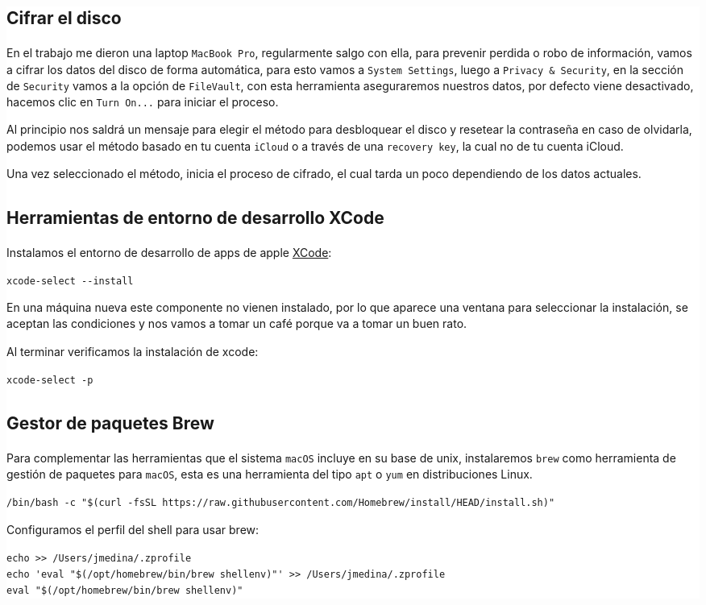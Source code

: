 ## Cifrar el disco

En el trabajo me dieron una laptop `MacBook Pro`, regularmente salgo con ella, para prevenir perdida o  robo de
información, vamos a cifrar los datos del disco de forma automática, para esto vamos a `System Settings`, luego a
`Privacy & Security`, en la sección de `Security` vamos a la opción de `FileVault`, con esta herramienta aseguraremos
nuestros datos, por defecto viene desactivado, hacemos clic en `Turn On...` para iniciar el proceso.

Al principio nos saldrá un mensaje para elegir el método para desbloquear el disco y resetear la contraseña en caso
de olvidarla, podemos usar el método basado en tu cuenta `iCloud` o a través de una `recovery key`, la cual no
de tu cuenta iCloud.

Una vez seleccionado el método, inicia el proceso de cifrado, el cual tarda un poco dependiendo de los datos actuales.

## Herramientas de entorno de desarrollo XCode

Instalamos el entorno de desarrollo de apps de apple [XCode](https://developer.apple.com/xcode/):

```shell
xcode-select --install
```

En una máquina nueva este componente no vienen instalado, por lo que aparece una ventana para seleccionar la
instalación, se aceptan las condiciones y nos vamos a tomar un café porque va a tomar un buen rato.

Al terminar verificamos la instalación de xcode:

```shell
xcode-select -p
```

## Gestor de paquetes Brew

Para complementar las herramientas que el sistema `macOS` incluye en su base de unix, instalaremos `brew` como
herramienta de gestión de paquetes para `macOS`, esta es una herramienta del tipo `apt` o `yum` en distribuciones
Linux.

```shell
/bin/bash -c "$(curl -fsSL https://raw.githubusercontent.com/Homebrew/install/HEAD/install.sh)"
```

Configuramos el perfil del shell para usar brew:

```shell
echo >> /Users/jmedina/.zprofile
echo 'eval "$(/opt/homebrew/bin/brew shellenv)"' >> /Users/jmedina/.zprofile
eval "$(/opt/homebrew/bin/brew shellenv)"
```
